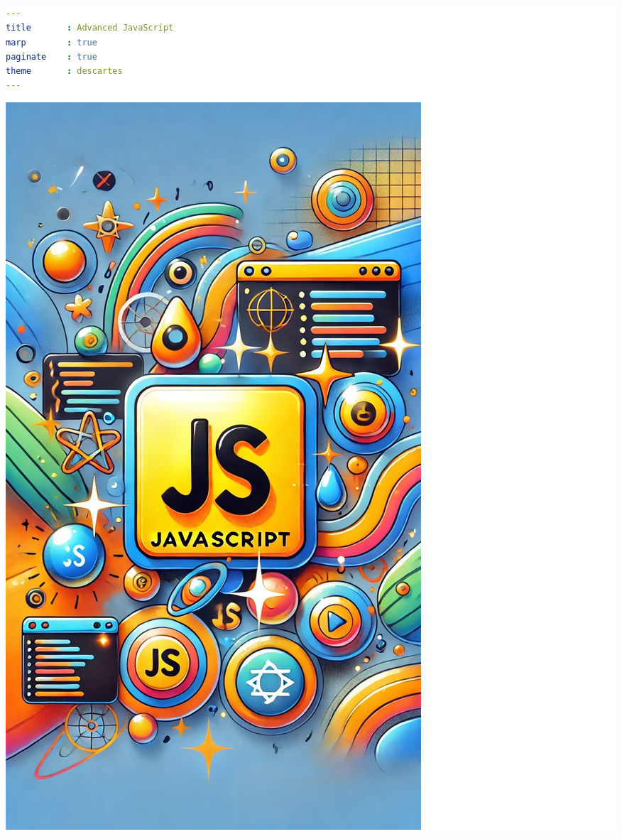 ```yaml
---
title       : Advanced JavaScript
marp        : true
paginate    : true
theme       : descartes
---
```




![bg left:33%](figures/cover_js2.webp)
